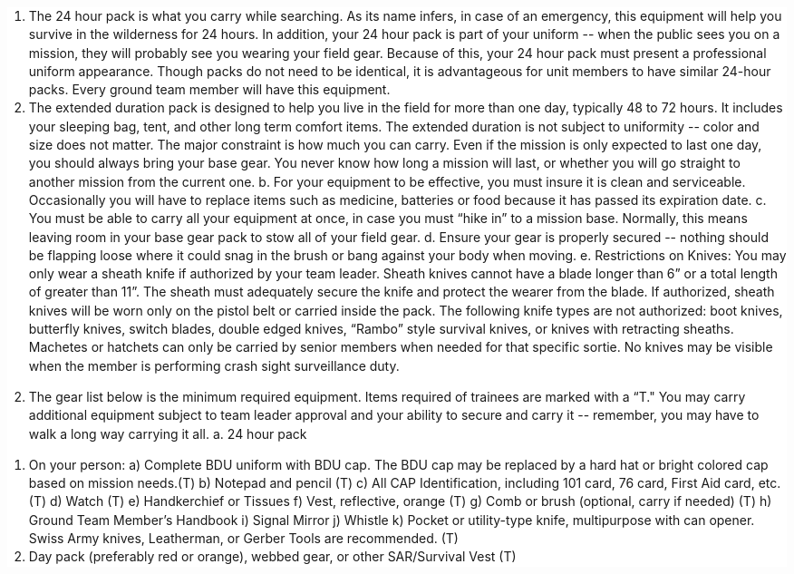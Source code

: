  1) The 24 hour pack is what you carry while searching. As its name infers, in case of an
emergency, this equipment will help you survive in the wilderness for 24 hours. In addition, your 24 hour pack
is part of your uniform -- when the public sees you on a mission, they will probably see you wearing your field
gear. Because of this, your 24 hour pack must present a professional uniform appearance. Though packs do not
need to be identical, it is advantageous for unit members to have similar 24-hour packs. Every ground team
member will have this equipment.
 2) The extended duration pack is designed to help you live in the field for more than one day,
typically 48 to 72 hours. It includes your sleeping bag, tent, and other long term comfort items. The extended
duration is not subject to uniformity -- color and size does not matter. The major constraint is how much you
can carry. Even if the mission is only expected to last one day, you should always bring your base gear. You
never know how long a mission will last, or whether you will go straight to another mission from the current
one.
 b. For your equipment to be effective, you must insure it is clean and serviceable. Occasionally you
will have to replace items such as medicine, batteries or food because it has passed its expiration date.
 c. You must be able to carry all your equipment at once, in case you must “hike in” to a mission base.
Normally, this means leaving room in your base gear pack to stow all of your field gear.
 d. Ensure your gear is properly secured -- nothing should be flapping loose where it could snag in the
brush or bang against your body when moving.
 e. Restrictions on Knives: You may only wear a sheath knife if authorized by your team leader. Sheath
knives cannot have a blade longer than 6” or a total length of greater than 11”. The sheath must adequately
secure the knife and protect the wearer from the blade. If authorized, sheath knives will be worn only on the
pistol belt or carried inside the pack. The following knife types are not authorized: boot knives, butterfly
knives, switch blades, double edged knives, “Rambo” style survival knives, or knives with retracting sheaths.
Machetes or hatchets can only be carried by senior members when needed for that specific sortie. No knives
may be visible when the member is performing crash sight surveillance duty. 
2. The gear list below is the minimum required equipment. Items required of trainees are marked with a “T."
You may carry additional equipment subject to team leader approval and your ability to secure and carry it --
remember, you may have to walk a long way carrying it all.
 a. 24 hour pack
 1) On your person:
 a) Complete BDU uniform with BDU cap. The BDU cap may be replaced by a hard hat
or bright colored cap based on mission needs.(T)
 b) Notepad and pencil (T)
 c) All CAP Identification, including 101 card, 76 card, First Aid card, etc. (T)
 d) Watch (T)
 e) Handkerchief or Tissues
 f) Vest, reflective, orange (T)
 g) Comb or brush (optional, carry if needed) (T)
 h) Ground Team Member’s Handbook
 i) Signal Mirror
 j) Whistle
k) Pocket or utility-type knife, multipurpose with can opener. Swiss Army knives,
Leatherman, or Gerber Tools are recommended. (T)
 2) Day pack (preferably red or orange), webbed gear, or other SAR/Survival Vest (T)